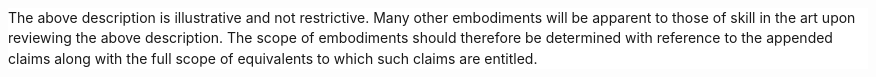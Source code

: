 The above description is illustrative and not restrictive. Many other embodiments will be apparent to those of skill in the art upon reviewing the above description. The scope of embodiments should therefore be determined with reference to the appended claims along with the full scope of equivalents to which such claims are entitled.

